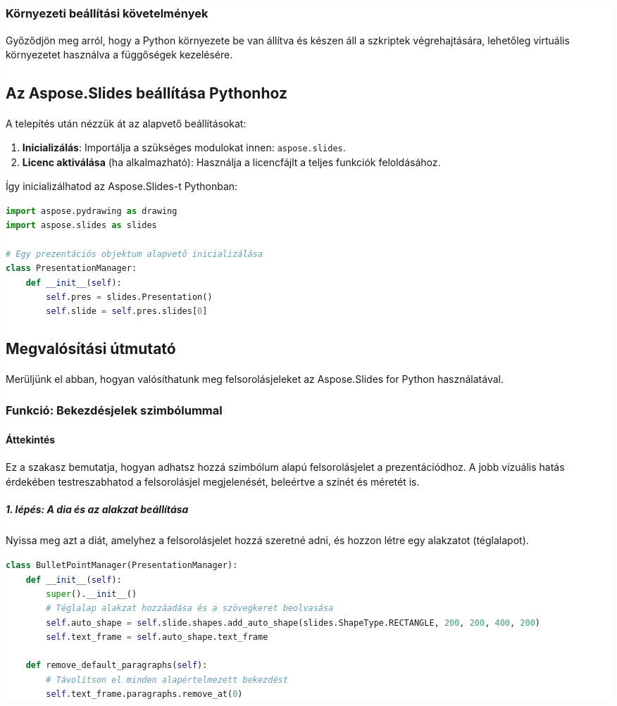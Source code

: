 ### Környezeti beállítási követelmények
Győződjön meg arról, hogy a Python környezete be van állítva és készen áll a szkriptek végrehajtására, lehetőleg virtuális környezetet használva a függőségek kezelésére.

## Az Aspose.Slides beállítása Pythonhoz

A telepítés után nézzük át az alapvető beállításokat:

1. **Inicializálás**: Importálja a szükséges modulokat innen: `aspose.slides`.
2. **Licenc aktiválása** (ha alkalmazható): Használja a licencfájlt a teljes funkciók feloldásához.

Így inicializálhatod az Aspose.Slides-t Pythonban:
```python
import aspose.pydrawing as drawing
import aspose.slides as slides

# Egy prezentációs objektum alapvető inicializálása
class PresentationManager:
    def __init__(self):
        self.pres = slides.Presentation()
        self.slide = self.pres.slides[0]
```

## Megvalósítási útmutató

Merüljünk el abban, hogyan valósíthatunk meg felsorolásjeleket az Aspose.Slides for Python használatával.

### Funkció: Bekezdésjelek szimbólummal

#### Áttekintés
Ez a szakasz bemutatja, hogyan adhatsz hozzá szimbólum alapú felsorolásjelet a prezentációdhoz. A jobb vizuális hatás érdekében testreszabhatod a felsorolásjel megjelenését, beleértve a színét és méretét is.

##### 1. lépés: A dia és az alakzat beállítása
Nyissa meg azt a diát, amelyhez a felsorolásjelet hozzá szeretné adni, és hozzon létre egy alakzatot (téglalapot).
```python
class BulletPointManager(PresentationManager):
    def __init__(self):
        super().__init__()
        # Téglalap alakzat hozzáadása és a szövegkeret beolvasása
        self.auto_shape = self.slide.shapes.add_auto_shape(slides.ShapeType.RECTANGLE, 200, 200, 400, 200)
        self.text_frame = self.auto_shape.text_frame

    def remove_default_paragraphs(self):
        # Távolítson el minden alapértelmezett bekezdést
        self.text_frame.paragraphs.remove_at(0)
```
